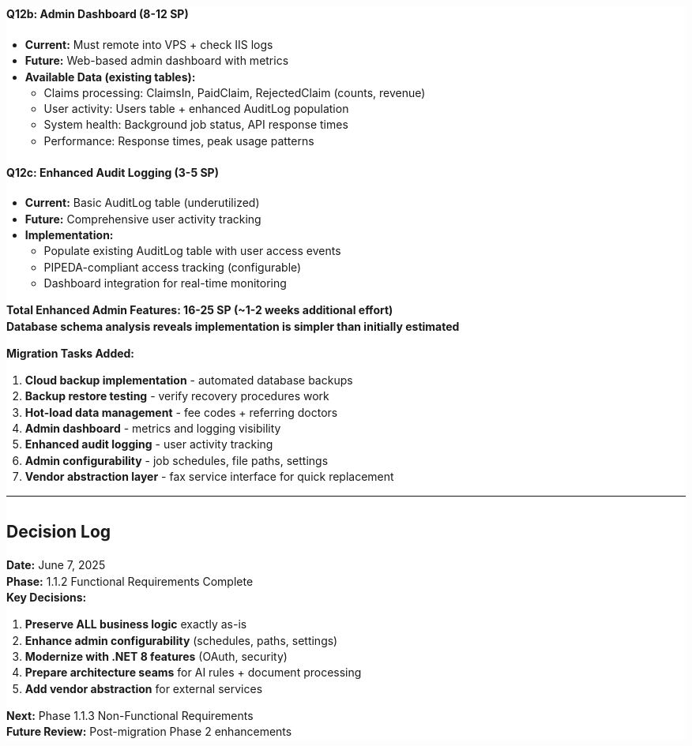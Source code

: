 #### Q12b: Admin Dashboard (8-12 SP) 
- **Current:** Must remote into VPS + check IIS logs
- **Future:** Web-based admin dashboard with metrics
- **Available Data (existing tables):**
  - Claims processing: ClaimsIn, PaidClaim, RejectedClaim (counts, revenue)
  - User activity: Users table + enhanced AuditLog population
  - System health: Background job status, API response times
  - Performance: Response times, peak usage patterns

#### Q12c: Enhanced Audit Logging (3-5 SP)
- **Current:** Basic AuditLog table (underutilized)
- **Future:** Comprehensive user activity tracking
- **Implementation:**
  - Populate existing AuditLog table with user access events
  - PIPEDA-compliant access tracking (configurable)
  - Dashboard integration for real-time monitoring

**Total Enhanced Admin Features: 16-25 SP (~1-2 weeks additional effort)**  
**Database schema analysis reveals implementation is simpler than initially estimated**

**Migration Tasks Added:**
1. **Cloud backup implementation** - automated database backups
2. **Backup restore testing** - verify recovery procedures work
3. **Hot-load data management** - fee codes + referring doctors
4. **Admin dashboard** - metrics and logging visibility
5. **Enhanced audit logging** - user activity tracking
6. **Admin configurability** - job schedules, file paths, settings
7. **Vendor abstraction layer** - fax service interface for quick replacement

---

## Decision Log

**Date:** June 7, 2025  
**Phase:** 1.1.2 Functional Requirements Complete  
**Key Decisions:**
1. **Preserve ALL business logic** exactly as-is
2. **Enhance admin configurability** (schedules, paths, settings)
3. **Modernize with .NET 8 features** (OAuth, security) 
4. **Prepare architecture seams** for AI rules + document processing
5. **Add vendor abstraction** for external services

**Next:** Phase 1.1.3 Non-Functional Requirements  
**Future Review:** Post-migration Phase 2 enhancements